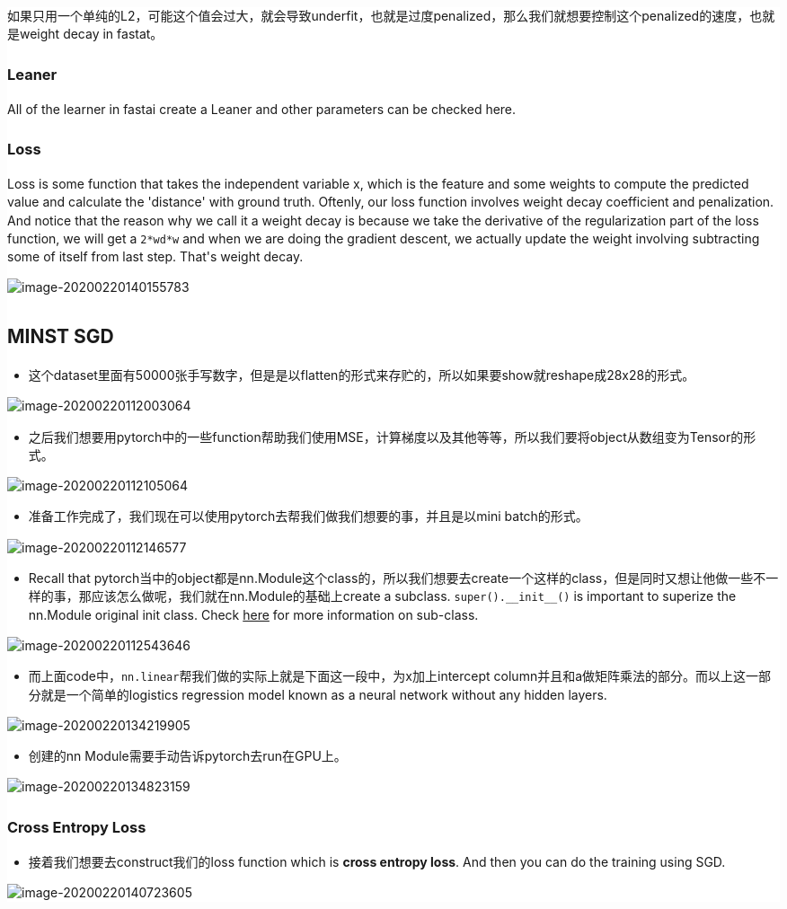如果只用一个单纯的L2，可能这个值会过大，就会导致underfit，也就是过度penalized，那么我们就想要控制这个penalized的速度，也就是weight decay in fastat。

### Leaner

All of the learner in fastai create a Leaner and other parameters can be checked here.

### Loss

Loss is some function that takes the independent variable x, which is the feature and some weights to compute the predicted value and calculate the 'distance' with ground truth. Oftenly, our loss function involves weight decay coefficient and penalization. And notice that the reason why we call it a weight decay is because we take the derivative of the regularization part of the loss function, we will get a `2*wd*w` and when we are doing the gradient descent, we actually update the weight involving subtracting some of itself from last step. That's weight decay.

![image-20200220140155783](https://tva1.sinaimg.cn/large/0082zybpgy1gc3lmzgnezj31080kiwl3.jpg)

## MINST SGD

* 这个dataset里面有50000张手写数字，但是是以flatten的形式来存贮的，所以如果要show就reshape成28x28的形式。

![image-20200220112003064](https://tva1.sinaimg.cn/large/0082zybpgy1gc3gylbpqcj31r60j8409.jpg)

* 之后我们想要用pytorch中的一些function帮助我们使用MSE，计算梯度以及其他等等，所以我们要将object从数组变为Tensor的形式。

![image-20200220112105064](https://tva1.sinaimg.cn/large/0082zybpgy1gc3gzm0q1fj31si06mwfo.jpg)

* 准备工作完成了，我们现在可以使用pytorch去帮我们做我们想要的事，并且是以mini batch的形式。

![image-20200220112146577](https://tva1.sinaimg.cn/large/0082zybpgy1gc3h0bt1fij31re09aq4n.jpg)

* Recall that pytorch当中的object都是nn.Module这个class的，所以我们想要去create一个这样的class，但是同时又想让他做一些不一样的事，那应该怎么做呢，我们就在nn.Module的基础上create a subclass. `super().__init__()` is important to superize the nn.Module original init class. Check [here](https://medium.com/the-renaissance-developer/python-101-object-oriented-programming-part-2-8e0db3ddd531) for more information on sub-class.

![image-20200220112543646](https://tva1.sinaimg.cn/large/0082zybpgy1gc3h4g6t8rj31q807cq46.jpg)

* 而上面code中，`nn.linear`帮我们做的实际上就是下面这一段中，为x加上intercept column并且和a做矩阵乘法的部分。而以上这一部分就是一个简单的logistics regression model known as a neural network without any hidden layers.

![image-20200220134219905](https://tva1.sinaimg.cn/large/0082zybpgy1gc3l2m17qwj31m407qmyh.jpg)

* 创建的nn Module需要手动告诉pytorch去run在GPU上。

![image-20200220134823159](https://tva1.sinaimg.cn/large/0082zybpgy1gc3l8v8nluj31so02kmxb.jpg)

### Cross Entropy Loss

* 接着我们想要去construct我们的loss function which is **cross entropy loss**. And then you can do the training using SGD.

![image-20200220140723605](https://tva1.sinaimg.cn/large/0082zybpgy1gc3lsn1hlpj31w40joq6f.jpg)
